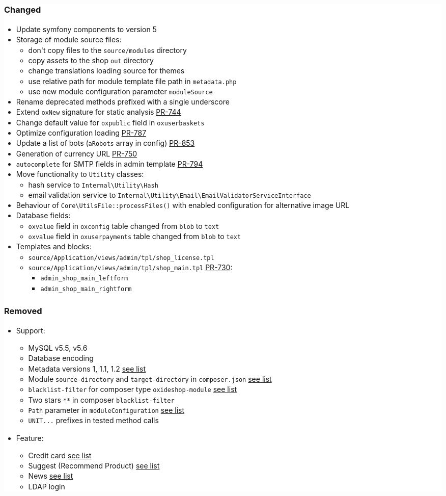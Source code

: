 ### Changed

- Update symfony components to version 5
- Storage of module source files:
  - don't copy files to the `source/modules` directory
  - copy assets to the shop `out` directory
  - change translations loading source for themes
  - use relative path for module template file path in `metadata.php`
  - use new module configuration parameter `moduleSource`
- Rename deprecated methods prefixed with a single underscore
- Extend `oxNew` signature for static analysis [PR-744](https://github.com/OXID-eSales/oxideshop_ce/pull/744)
- Change default value for `oxpublic` field in `oxuserbaskets`
- Optimize configuration loading [PR-787](https://github.com/OXID-eSales/oxideshop_ce/pull/787)
- Update a list of bots (`aRobots` array in config) [PR-853](https://github.com/OXID-eSales/oxideshop_ce/pull/853)
- Generation of currency URL [PR-750](https://github.com/OXID-eSales/oxideshop_ce/pull/750)
- `autocomplete` for SMTP fields in admin template [PR-794](https://github.com/OXID-eSales/oxideshop_ce/pull/794)
- Move functionality to `Utility` classes:
  - hash service to `Internal\Utility\Hash`
  - email validation service to `Internal\Utility\Email\EmailValidatorServiceInterface`
- Behaviour of `Core\UtilsFile::processFiles()` with enabled configuration for alternative image URL
- Database fields:
  - `oxvalue` field in `oxconfig` table changed from `blob` to `text`
  - `oxvalue` field in `oxuserpayments` table changed from `blob` to `text`
- Templates and blocks:
  - `source/Application/views/admin/tpl/shop_license.tpl`
  - `source/Application/views/admin/tpl/shop_main.tpl` [PR-730](https://github.com/OXID-eSales/oxideshop_ce/pull/730):
    - `admin_shop_main_leftform`
    - `admin_shop_main_rightform`

### Removed

- Support:
  - MySQL v5.5, v5.6
  - Database encoding
  - Metadata versions 1, 1.1, 1.2 [see list](#660---2020-11-10)
  - Module `source-directory` and `target-directory` in `composer.json` [see list](#670---2021-03-25)
  - `blacklist-filter` for composer type `oxideshop-module` [see list](#660---2020-11-10)
  - Two stars `**` in composer `blacklist-filter`
  - `Path` parameter in `moduleConfiguration` [see list](#670---2021-03-25)
  - `UNIT...` prefixes in tested method calls

- Feature:
  - Credit card [see list](#651---2020-02-25)
  - Suggest (Recommend Product) [see list](#654---2020-04-21)
  - News [see list](#656---2020-07-16)
  - LDAP login

